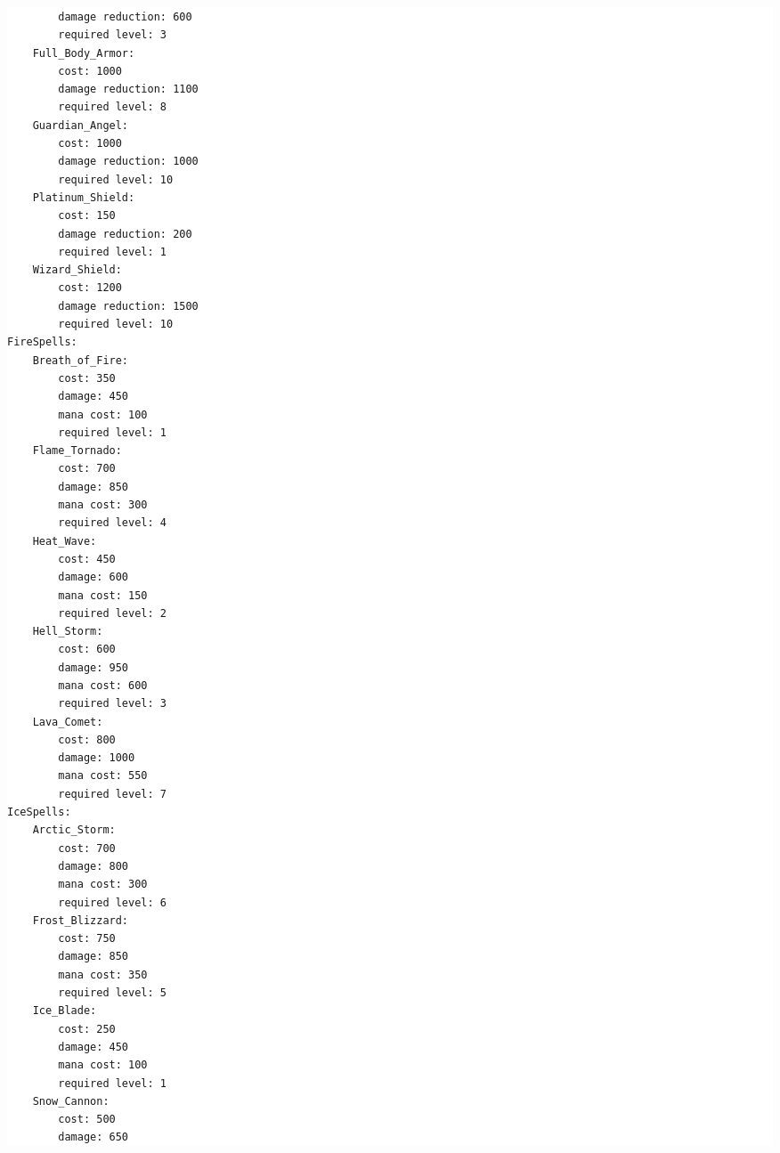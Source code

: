 ```
		damage reduction: 600
		required level: 3
	Full_Body_Armor:
		cost: 1000
		damage reduction: 1100
		required level: 8
	Guardian_Angel:
		cost: 1000
		damage reduction: 1000
		required level: 10
	Platinum_Shield:
		cost: 150
		damage reduction: 200
		required level: 1
	Wizard_Shield:
		cost: 1200
		damage reduction: 1500
		required level: 10
FireSpells:
	Breath_of_Fire:
		cost: 350
		damage: 450
		mana cost: 100
		required level: 1
	Flame_Tornado:
		cost: 700
		damage: 850
		mana cost: 300
		required level: 4
	Heat_Wave:
		cost: 450
		damage: 600
		mana cost: 150
		required level: 2
	Hell_Storm:
		cost: 600
		damage: 950
		mana cost: 600
		required level: 3
	Lava_Comet:
		cost: 800
		damage: 1000
		mana cost: 550
		required level: 7
IceSpells:
	Arctic_Storm:
		cost: 700
		damage: 800
		mana cost: 300
		required level: 6
	Frost_Blizzard:
		cost: 750
		damage: 850
		mana cost: 350
		required level: 5
	Ice_Blade:
		cost: 250
		damage: 450
		mana cost: 100
		required level: 1
	Snow_Cannon:
		cost: 500
		damage: 650
```